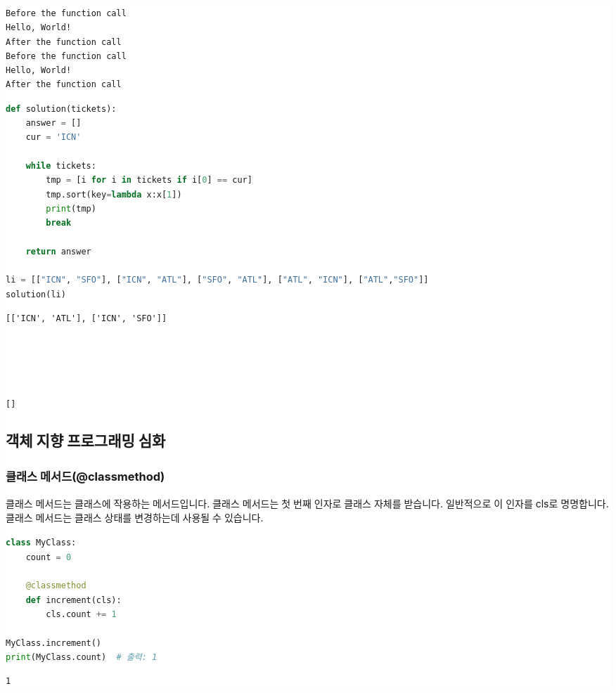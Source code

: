     Before the function call
    Hello, World!
    After the function call
    Before the function call
    Hello, World!
    After the function call



```python
def solution(tickets):
    answer = []
    cur = 'ICN'

    while tickets:
        tmp = [i for i in tickets if i[0] == cur]
        tmp.sort(key=lambda x:x[1])
        print(tmp)
        break

    return answer

li = [["ICN", "SFO"], ["ICN", "ATL"], ["SFO", "ATL"], ["ATL", "ICN"], ["ATL","SFO"]]
solution(li)
```

    [['ICN', 'ATL'], ['ICN', 'SFO']]





    []



## 객체 지향 프로그래밍 심화

### 클래스 메서드(@classmethod)

클래스 메서드는 클래스에 작용하는 메서드입니다. 클래스 메서드는 첫 번째 인자로 클래스 자체를 받습니다. 일반적으로 이 인자를 cls로 명명합니다. 클래스 메서드는 클래스 상태를 변경하는데 사용될 수 있습니다.


```python
class MyClass:
    count = 0

    @classmethod
    def increment(cls):
        cls.count += 1

MyClass.increment()
print(MyClass.count)  # 출력: 1
```

    1
